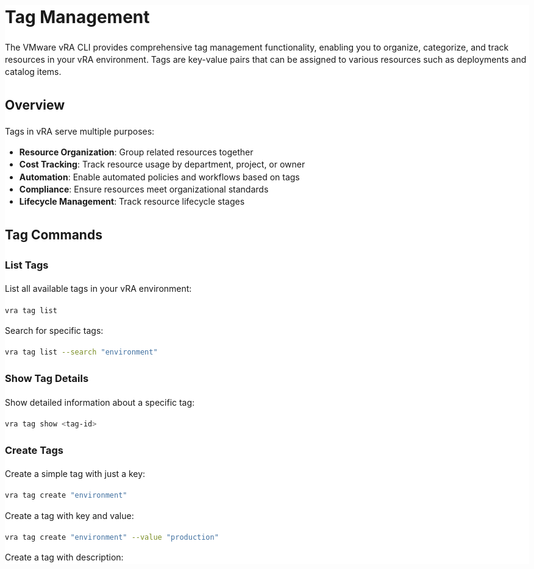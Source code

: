 # Tag Management

The VMware vRA CLI provides comprehensive tag management functionality, enabling you to organize, categorize, and track resources in your vRA environment. Tags are key-value pairs that can be assigned to various resources such as deployments and catalog items.

## Overview

Tags in vRA serve multiple purposes:

- **Resource Organization**: Group related resources together
- **Cost Tracking**: Track resource usage by department, project, or owner
- **Automation**: Enable automated policies and workflows based on tags
- **Compliance**: Ensure resources meet organizational standards
- **Lifecycle Management**: Track resource lifecycle stages

## Tag Commands

### List Tags

List all available tags in your vRA environment:

```bash
vra tag list
```

Search for specific tags:

```bash
vra tag list --search "environment"
```

### Show Tag Details

Show detailed information about a specific tag:

```bash
vra tag show <tag-id>
```

### Create Tags

Create a simple tag with just a key:

```bash
vra tag create "environment"
```

Create a tag with key and value:

```bash
vra tag create "environment" --value "production"
```

Create a tag with description:
